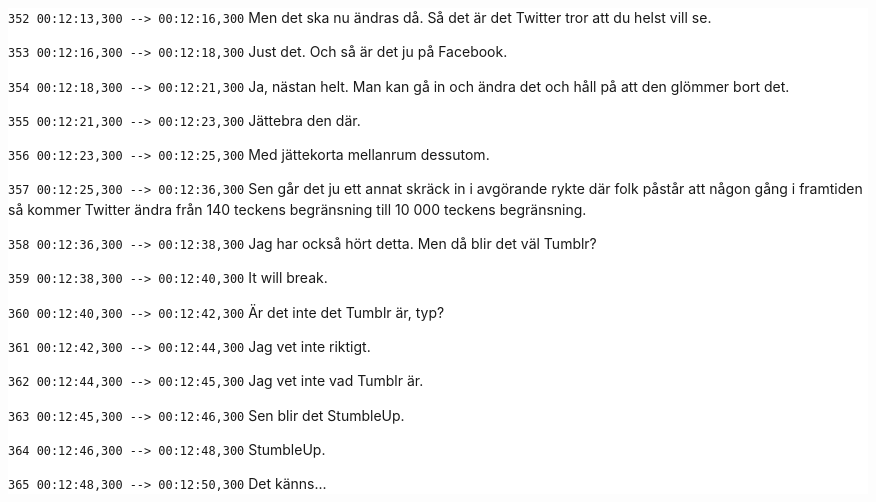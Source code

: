 

`352 00:12:13,300 --> 00:12:16,300`
Men det ska nu ändras då. Så det är det Twitter tror att du helst vill se.



`353 00:12:16,300 --> 00:12:18,300`
Just det. Och så är det ju på Facebook.



`354 00:12:18,300 --> 00:12:21,300`
Ja, nästan helt. Man kan gå in och ändra det och håll på att den glömmer bort det.



`355 00:12:21,300 --> 00:12:23,300`
Jättebra den där.



`356 00:12:23,300 --> 00:12:25,300`
Med jättekorta mellanrum dessutom.



`357 00:12:25,300 --> 00:12:36,300`
Sen går det ju ett annat skräck in i avgörande rykte där folk påstår att någon gång i framtiden så kommer Twitter ändra från 140 teckens begränsning till 10 000 teckens begränsning.



`358 00:12:36,300 --> 00:12:38,300`
Jag har också hört detta. Men då blir det väl Tumblr?



`359 00:12:38,300 --> 00:12:40,300`
It will break.



`360 00:12:40,300 --> 00:12:42,300`
Är det inte det Tumblr är, typ?



`361 00:12:42,300 --> 00:12:44,300`
Jag vet inte riktigt.



`362 00:12:44,300 --> 00:12:45,300`
Jag vet inte vad Tumblr är.



`363 00:12:45,300 --> 00:12:46,300`
Sen blir det StumbleUp.



`364 00:12:46,300 --> 00:12:48,300`
StumbleUp.



`365 00:12:48,300 --> 00:12:50,300`
Det känns...
